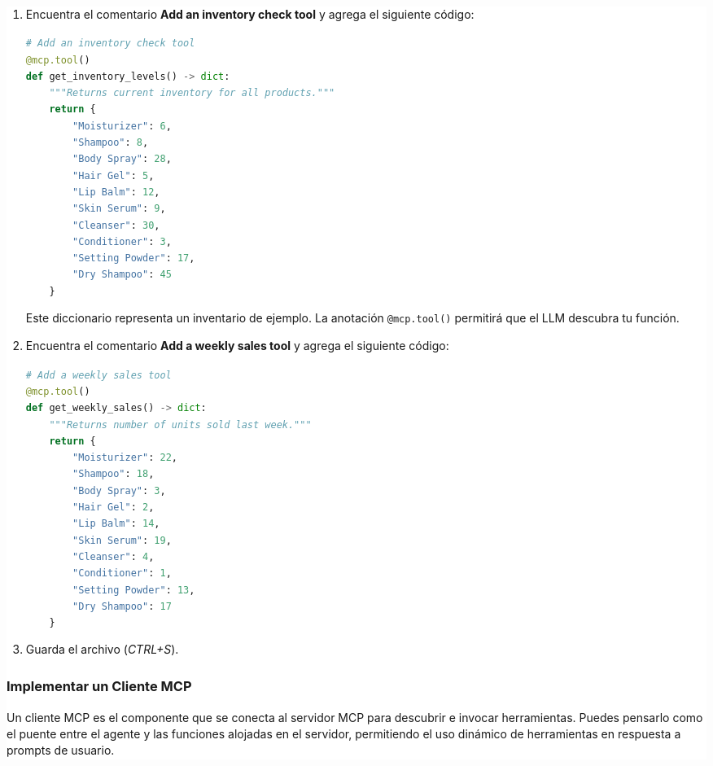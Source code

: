 1. Encuentra el comentario **Add an inventory check tool** y agrega el siguiente código:

    ```python
   # Add an inventory check tool
   @mcp.tool()
   def get_inventory_levels() -> dict:
        """Returns current inventory for all products."""
        return {
            "Moisturizer": 6,
            "Shampoo": 8,
            "Body Spray": 28,
            "Hair Gel": 5, 
            "Lip Balm": 12,
            "Skin Serum": 9,
            "Cleanser": 30,
            "Conditioner": 3,
            "Setting Powder": 17,
            "Dry Shampoo": 45
        }
    ```

    Este diccionario representa un inventario de ejemplo. La anotación `@mcp.tool()` permitirá que el LLM descubra tu función.

1. Encuentra el comentario **Add a weekly sales tool** y agrega el siguiente código:

    ```python
   # Add a weekly sales tool
   @mcp.tool()
   def get_weekly_sales() -> dict:
        """Returns number of units sold last week."""
        return {
            "Moisturizer": 22,
            "Shampoo": 18,
            "Body Spray": 3,
            "Hair Gel": 2,
            "Lip Balm": 14,
            "Skin Serum": 19,
            "Cleanser": 4,
            "Conditioner": 1,
            "Setting Powder": 13,
            "Dry Shampoo": 17
        }
    ```

1. Guarda el archivo (*CTRL+S*).

### Implementar un Cliente MCP

Un cliente MCP es el componente que se conecta al servidor MCP para descubrir e invocar herramientas. Puedes pensarlo como el puente entre el agente y las funciones alojadas en el servidor, permitiendo el uso dinámico de herramientas en respuesta a prompts de usuario.
